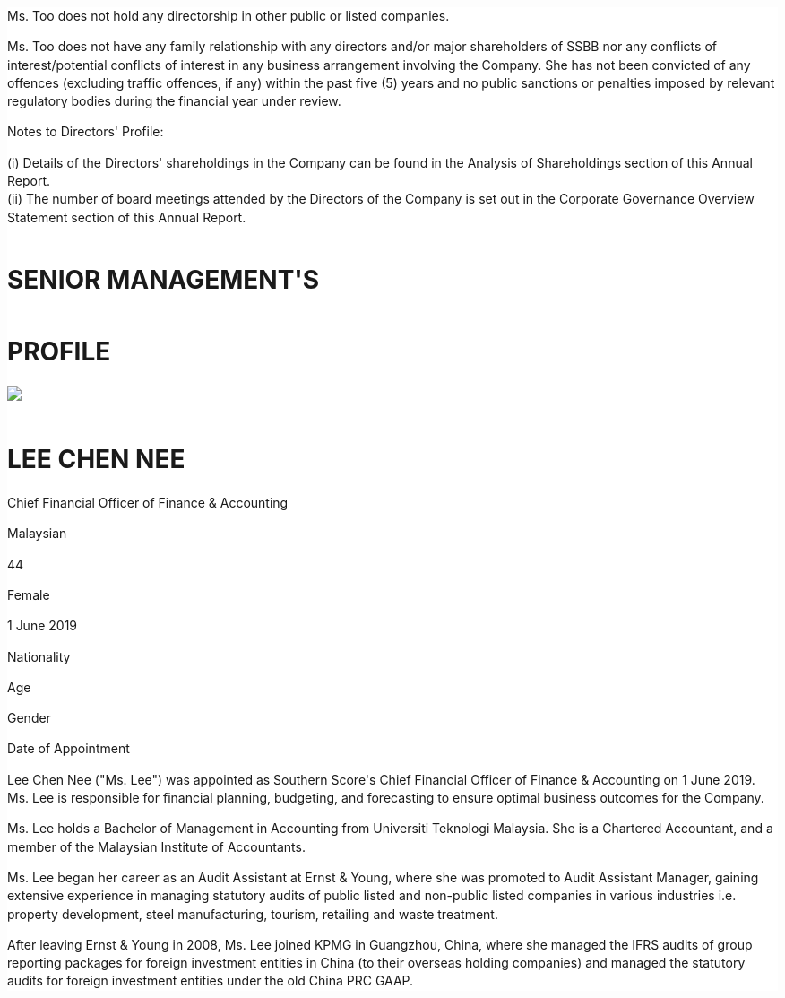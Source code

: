 Ms. Too does not hold any directorship in other public or listed companies.

Ms. Too does not have any family relationship with any directors and/or major shareholders of SSBB nor any conflicts of interest/potential conflicts of interest in any business arrangement involving the Company. She has not been convicted of any offences (excluding traffic offences, if any) within the past five (5) years and no public sanctions or penalties imposed by relevant regulatory bodies during the financial year under review.

Notes to Directors' Profile:

(i) Details of the Directors' shareholdings in the Company can be found in the Analysis of Shareholdings section of this Annual Report.  
(ii) The number of board meetings attended by the Directors of the Company is set out in the Corporate Governance Overview Statement section of this Annual Report.

# SENIOR MANAGEMENT'S

# PROFILE

![](images/ee56f22ac774548152d859db079470a6231cf1c8f25956cc446fd943b25b1e14.jpg)

# LEE CHEN NEE

Chief Financial Officer of Finance & Accounting

Malaysian

44

Female

1 June 2019

Nationality

Age

Gender

Date of Appointment

Lee Chen Nee ("Ms. Lee") was appointed as Southern Score's Chief Financial Officer of Finance & Accounting on 1 June 2019. Ms. Lee is responsible for financial planning, budgeting, and forecasting to ensure optimal business outcomes for the Company.

Ms. Lee holds a Bachelor of Management in Accounting from Universiti Teknologi Malaysia. She is a Chartered Accountant, and a member of the Malaysian Institute of Accountants.

Ms. Lee began her career as an Audit Assistant at Ernst & Young, where she was promoted to Audit Assistant Manager, gaining extensive experience in managing statutory audits of public listed and non-public listed companies in various industries i.e. property development, steel manufacturing, tourism, retailing and waste treatment.

After leaving Ernst & Young in 2008, Ms. Lee joined KPMG in Guangzhou, China, where she managed the IFRS audits of group reporting packages for foreign investment entities in China (to their overseas holding companies) and managed the statutory audits for foreign investment entities under the old China PRC GAAP.
